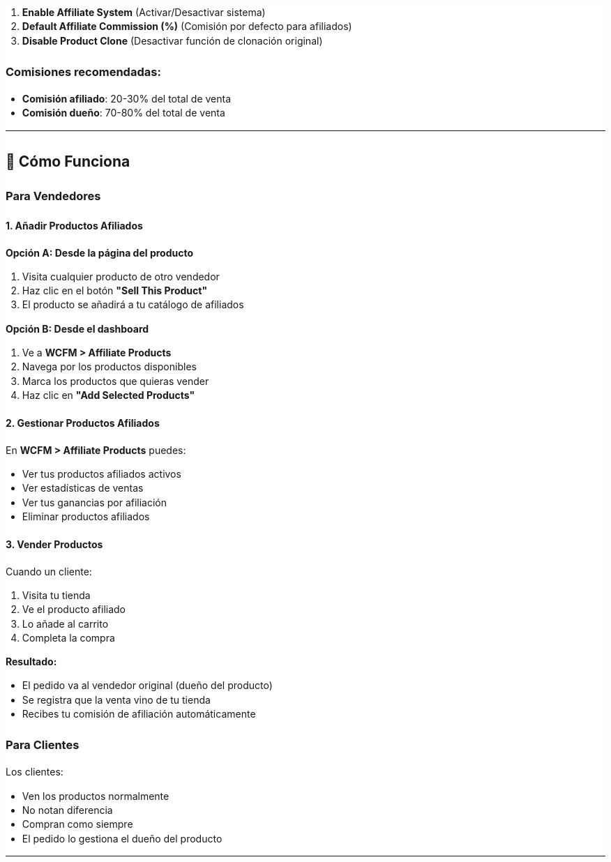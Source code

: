 1. **Enable Affiliate System** (Activar/Desactivar sistema)
2. **Default Affiliate Commission (%)** (Comisión por defecto para afiliados)
3. **Disable Product Clone** (Desactivar función de clonación original)

### Comisiones recomendadas:

- **Comisión afiliado**: 20-30% del total de venta
- **Comisión dueño**: 70-80% del total de venta

---

## 📖 Cómo Funciona

### Para Vendedores

#### 1. Añadir Productos Afiliados

**Opción A: Desde la página del producto**
1. Visita cualquier producto de otro vendedor
2. Haz clic en el botón **"Sell This Product"**
3. El producto se añadirá a tu catálogo de afiliados

**Opción B: Desde el dashboard**
1. Ve a **WCFM > Affiliate Products**
2. Navega por los productos disponibles
3. Marca los productos que quieras vender
4. Haz clic en **"Add Selected Products"**

#### 2. Gestionar Productos Afiliados

En **WCFM > Affiliate Products** puedes:
- Ver tus productos afiliados activos
- Ver estadísticas de ventas
- Ver tus ganancias por afiliación
- Eliminar productos afiliados

#### 3. Vender Productos

Cuando un cliente:
1. Visita tu tienda
2. Ve el producto afiliado
3. Lo añade al carrito
4. Completa la compra

**Resultado:**
- El pedido va al vendedor original (dueño del producto)
- Se registra que la venta vino de tu tienda
- Recibes tu comisión de afiliación automáticamente

### Para Clientes

Los clientes:
- Ven los productos normalmente
- No notan diferencia
- Compran como siempre
- El pedido lo gestiona el dueño del producto

---